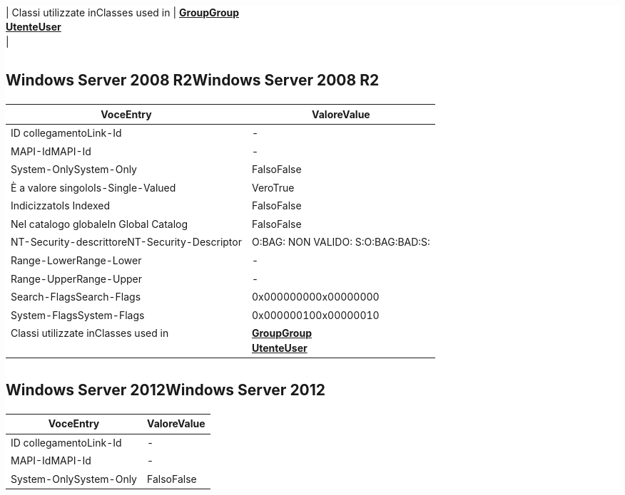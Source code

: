 | <span data-ttu-id="a0e7f-222">Classi utilizzate in</span><span class="sxs-lookup"><span data-stu-id="a0e7f-222">Classes used in</span></span>        | [<span data-ttu-id="a0e7f-223">**Group**</span><span class="sxs-lookup"><span data-stu-id="a0e7f-223">**Group**</span></span>](c-group.md)<br/> [<span data-ttu-id="a0e7f-224">**Utente**</span><span class="sxs-lookup"><span data-stu-id="a0e7f-224">**User**</span></span>](c-user.md)<br/> |



## <a name="windows-server-2008-r2"></a><span data-ttu-id="a0e7f-225">Windows Server 2008 R2</span><span class="sxs-lookup"><span data-stu-id="a0e7f-225">Windows Server 2008 R2</span></span>



| <span data-ttu-id="a0e7f-226">Voce</span><span class="sxs-lookup"><span data-stu-id="a0e7f-226">Entry</span></span> | <span data-ttu-id="a0e7f-227">Valore</span><span class="sxs-lookup"><span data-stu-id="a0e7f-227">Value</span></span> |
|------------------------|-----------------------------------------------------------------------|
| <span data-ttu-id="a0e7f-228">ID collegamento</span><span class="sxs-lookup"><span data-stu-id="a0e7f-228">Link-Id</span></span>                | \-                                                                    |
| <span data-ttu-id="a0e7f-229">MAPI-Id</span><span class="sxs-lookup"><span data-stu-id="a0e7f-229">MAPI-Id</span></span>                | \-                                                                    |
| <span data-ttu-id="a0e7f-230">System-Only</span><span class="sxs-lookup"><span data-stu-id="a0e7f-230">System-Only</span></span>            | <span data-ttu-id="a0e7f-231">Falso</span><span class="sxs-lookup"><span data-stu-id="a0e7f-231">False</span></span>                                                                 |
| <span data-ttu-id="a0e7f-232">È a valore singolo</span><span class="sxs-lookup"><span data-stu-id="a0e7f-232">Is-Single-Valued</span></span>       | <span data-ttu-id="a0e7f-233">Vero</span><span class="sxs-lookup"><span data-stu-id="a0e7f-233">True</span></span>                                                                  |
| <span data-ttu-id="a0e7f-234">Indicizzato</span><span class="sxs-lookup"><span data-stu-id="a0e7f-234">Is Indexed</span></span>             | <span data-ttu-id="a0e7f-235">Falso</span><span class="sxs-lookup"><span data-stu-id="a0e7f-235">False</span></span>                                                                 |
| <span data-ttu-id="a0e7f-236">Nel catalogo globale</span><span class="sxs-lookup"><span data-stu-id="a0e7f-236">In Global Catalog</span></span>      | <span data-ttu-id="a0e7f-237">Falso</span><span class="sxs-lookup"><span data-stu-id="a0e7f-237">False</span></span>                                                                 |
| <span data-ttu-id="a0e7f-238">NT-Security-descrittore</span><span class="sxs-lookup"><span data-stu-id="a0e7f-238">NT-Security-Descriptor</span></span> | <span data-ttu-id="a0e7f-239">O:BAG: NON VALIDO: S:</span><span class="sxs-lookup"><span data-stu-id="a0e7f-239">O:BAG:BAD:S:</span></span>                                                          |
| <span data-ttu-id="a0e7f-240">Range-Lower</span><span class="sxs-lookup"><span data-stu-id="a0e7f-240">Range-Lower</span></span>            | \-                                                                    |
| <span data-ttu-id="a0e7f-241">Range-Upper</span><span class="sxs-lookup"><span data-stu-id="a0e7f-241">Range-Upper</span></span>            | \-                                                                    |
| <span data-ttu-id="a0e7f-242">Search-Flags</span><span class="sxs-lookup"><span data-stu-id="a0e7f-242">Search-Flags</span></span>           | <span data-ttu-id="a0e7f-243">0x00000000</span><span class="sxs-lookup"><span data-stu-id="a0e7f-243">0x00000000</span></span>                                                            |
| <span data-ttu-id="a0e7f-244">System-Flags</span><span class="sxs-lookup"><span data-stu-id="a0e7f-244">System-Flags</span></span>           | <span data-ttu-id="a0e7f-245">0x00000010</span><span class="sxs-lookup"><span data-stu-id="a0e7f-245">0x00000010</span></span>                                                            |
| <span data-ttu-id="a0e7f-246">Classi utilizzate in</span><span class="sxs-lookup"><span data-stu-id="a0e7f-246">Classes used in</span></span>        | [<span data-ttu-id="a0e7f-247">**Group**</span><span class="sxs-lookup"><span data-stu-id="a0e7f-247">**Group**</span></span>](c-group.md)<br/> [<span data-ttu-id="a0e7f-248">**Utente**</span><span class="sxs-lookup"><span data-stu-id="a0e7f-248">**User**</span></span>](c-user.md)<br/> |



## <a name="windows-server-2012"></a><span data-ttu-id="a0e7f-249">Windows Server 2012</span><span class="sxs-lookup"><span data-stu-id="a0e7f-249">Windows Server 2012</span></span>



| <span data-ttu-id="a0e7f-250">Voce</span><span class="sxs-lookup"><span data-stu-id="a0e7f-250">Entry</span></span> | <span data-ttu-id="a0e7f-251">Valore</span><span class="sxs-lookup"><span data-stu-id="a0e7f-251">Value</span></span> |
|------------------------|-----------------------------------------------------------------------|
| <span data-ttu-id="a0e7f-252">ID collegamento</span><span class="sxs-lookup"><span data-stu-id="a0e7f-252">Link-Id</span></span>                | \-                                                                    |
| <span data-ttu-id="a0e7f-253">MAPI-Id</span><span class="sxs-lookup"><span data-stu-id="a0e7f-253">MAPI-Id</span></span>                | \-                                                                    |
| <span data-ttu-id="a0e7f-254">System-Only</span><span class="sxs-lookup"><span data-stu-id="a0e7f-254">System-Only</span></span>            | <span data-ttu-id="a0e7f-255">Falso</span><span class="sxs-lookup"><span data-stu-id="a0e7f-255">False</span></span>                                                                 |